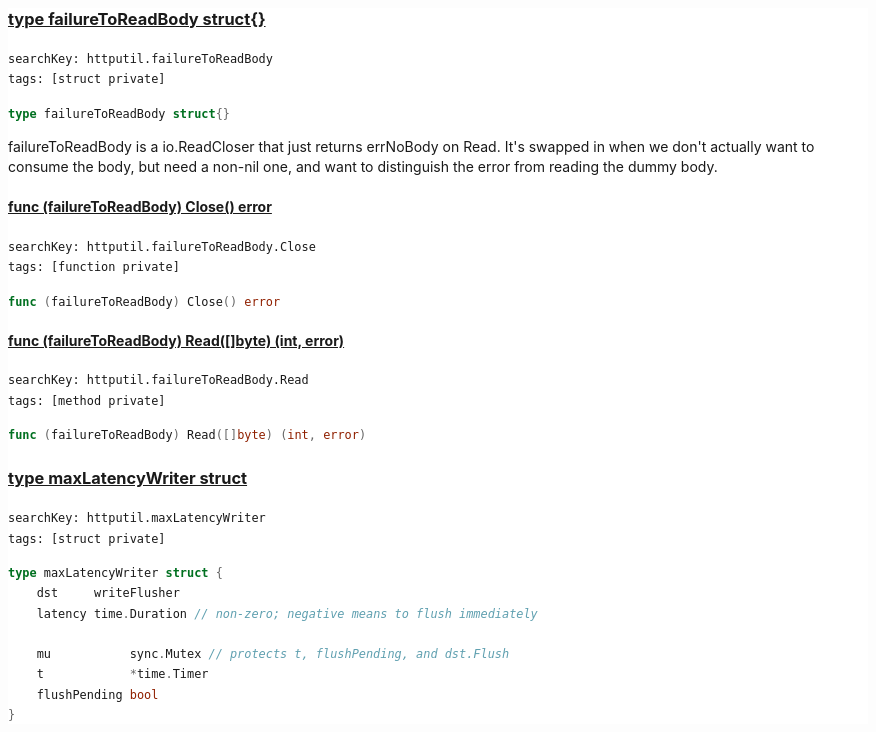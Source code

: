 ### <a id="failureToReadBody" href="#failureToReadBody">type failureToReadBody struct{}</a>

```
searchKey: httputil.failureToReadBody
tags: [struct private]
```

```Go
type failureToReadBody struct{}
```

failureToReadBody is a io.ReadCloser that just returns errNoBody on Read. It's swapped in when we don't actually want to consume the body, but need a non-nil one, and want to distinguish the error from reading the dummy body. 

#### <a id="failureToReadBody.Close" href="#failureToReadBody.Close">func (failureToReadBody) Close() error</a>

```
searchKey: httputil.failureToReadBody.Close
tags: [function private]
```

```Go
func (failureToReadBody) Close() error
```

#### <a id="failureToReadBody.Read" href="#failureToReadBody.Read">func (failureToReadBody) Read([]byte) (int, error)</a>

```
searchKey: httputil.failureToReadBody.Read
tags: [method private]
```

```Go
func (failureToReadBody) Read([]byte) (int, error)
```

### <a id="maxLatencyWriter" href="#maxLatencyWriter">type maxLatencyWriter struct</a>

```
searchKey: httputil.maxLatencyWriter
tags: [struct private]
```

```Go
type maxLatencyWriter struct {
	dst     writeFlusher
	latency time.Duration // non-zero; negative means to flush immediately

	mu           sync.Mutex // protects t, flushPending, and dst.Flush
	t            *time.Timer
	flushPending bool
}
```

